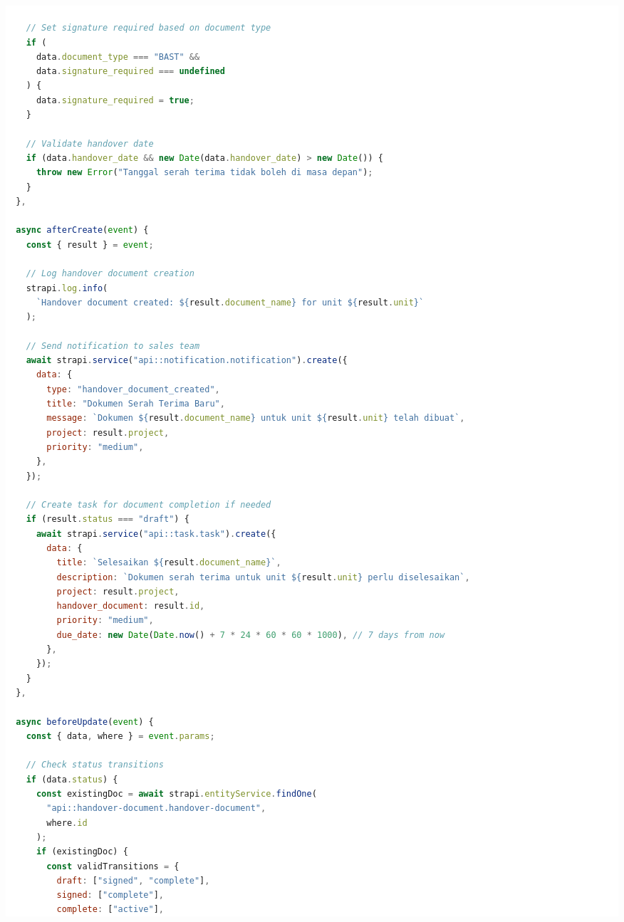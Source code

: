 ```javascript

    // Set signature required based on document type
    if (
      data.document_type === "BAST" &&
      data.signature_required === undefined
    ) {
      data.signature_required = true;
    }

    // Validate handover date
    if (data.handover_date && new Date(data.handover_date) > new Date()) {
      throw new Error("Tanggal serah terima tidak boleh di masa depan");
    }
  },

  async afterCreate(event) {
    const { result } = event;

    // Log handover document creation
    strapi.log.info(
      `Handover document created: ${result.document_name} for unit ${result.unit}`
    );

    // Send notification to sales team
    await strapi.service("api::notification.notification").create({
      data: {
        type: "handover_document_created",
        title: "Dokumen Serah Terima Baru",
        message: `Dokumen ${result.document_name} untuk unit ${result.unit} telah dibuat`,
        project: result.project,
        priority: "medium",
      },
    });

    // Create task for document completion if needed
    if (result.status === "draft") {
      await strapi.service("api::task.task").create({
        data: {
          title: `Selesaikan ${result.document_name}`,
          description: `Dokumen serah terima untuk unit ${result.unit} perlu diselesaikan`,
          project: result.project,
          handover_document: result.id,
          priority: "medium",
          due_date: new Date(Date.now() + 7 * 24 * 60 * 60 * 1000), // 7 days from now
        },
      });
    }
  },

  async beforeUpdate(event) {
    const { data, where } = event.params;

    // Check status transitions
    if (data.status) {
      const existingDoc = await strapi.entityService.findOne(
        "api::handover-document.handover-document",
        where.id
      );
      if (existingDoc) {
        const validTransitions = {
          draft: ["signed", "complete"],
          signed: ["complete"],
          complete: ["active"],
```